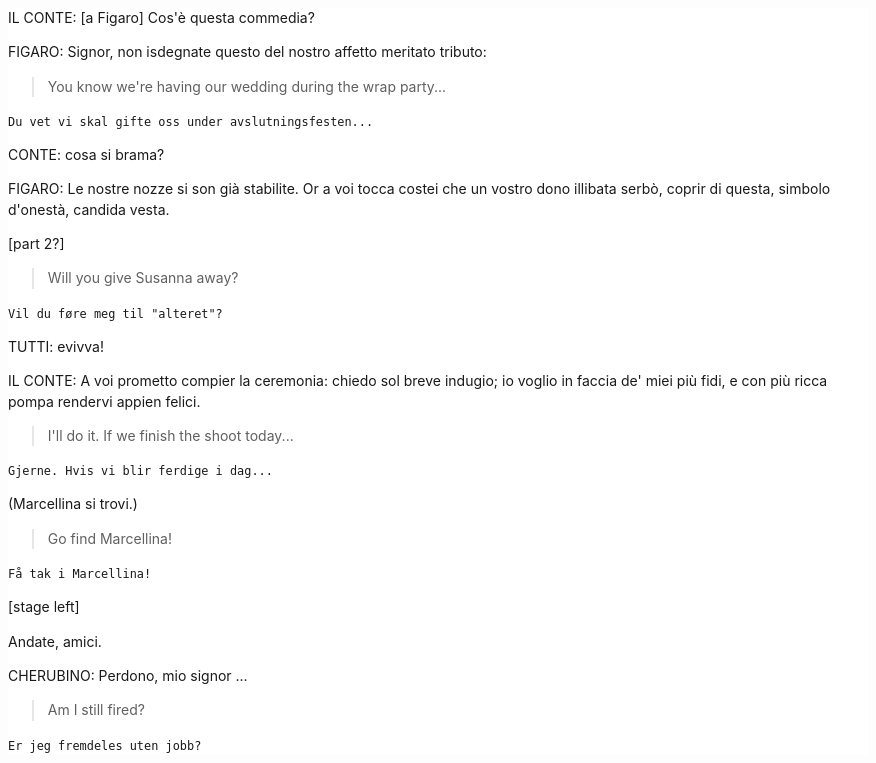 
IL CONTE:
[a Figaro]
Cos'è questa commedia?

FIGARO:
Signor, non isdegnate
questo del nostro affetto
meritato tributo:

> You know we're having our wedding during the wrap party...

    Du vet vi skal gifte oss under avslutningsfesten...



CONTE:
cosa si brama?

FIGARO:
Le nostre nozze si son già stabilite.
Or a voi tocca costei che un vostro dono
illibata serbò, coprir di questa,
simbolo d'onestà, candida vesta.

  [part 2?]

> Will you give Susanna away?

    Vil du føre meg til "alteret"?   
    
    
TUTTI:
evivva!

IL CONTE:
A voi prometto compier la ceremonia: chiedo sol breve indugio;
io voglio in faccia de' miei più fidi, e con più ricca pompa
rendervi appien felici.

> I'll do it. If we finish the shoot today...

    Gjerne. Hvis vi blir ferdige i dag...
    


(Marcellina si trovi.)

> Go find Marcellina!

    Få tak i Marcellina!
    

[stage left]


Andate, amici.

CHERUBINO:
Perdono, mio signor ...

> Am I still fired?

    Er jeg fremdeles uten jobb?
